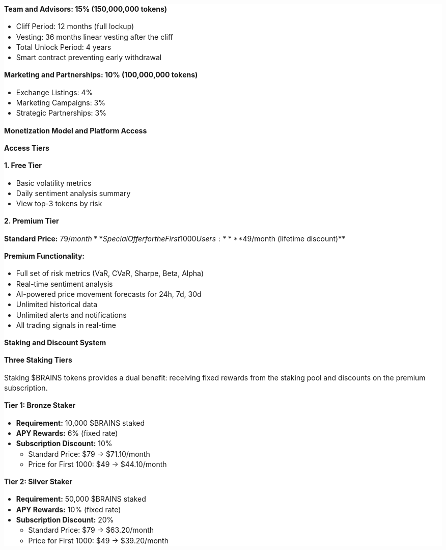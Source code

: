 **Team and Advisors: 15% (150,000,000 tokens)**

*   Cliff Period: 12 months (full lockup)
*   Vesting: 36 months linear vesting after the cliff
*   Total Unlock Period: 4 years
*   Smart contract preventing early withdrawal

**Marketing and Partnerships: 10% (100,000,000 tokens)**

*   Exchange Listings: 4%
*   Marketing Campaigns: 3%
*   Strategic Partnerships: 3%

**Monetization Model and Platform Access**

**Access Tiers**

**1. Free Tier**

*   Basic volatility metrics
*   Daily sentiment analysis summary
*   View top-3 tokens by risk

**2. Premium Tier**

**Standard Price:** $79/month
**Special Offer for the First 1000 Users:** **$49/month (lifetime discount)**

**Premium Functionality:**

*   Full set of risk metrics (VaR, CVaR, Sharpe, Beta, Alpha)
*   Real-time sentiment analysis
*   AI-powered price movement forecasts for 24h, 7d, 30d
*   Unlimited historical data
*   Unlimited alerts and notifications
*   All trading signals in real-time

**Staking and Discount System**

**Three Staking Tiers**

Staking $BRAINS tokens provides a dual benefit: receiving fixed rewards from the staking pool and discounts on the premium subscription.

**Tier 1: Bronze Staker**

*   **Requirement:** 10,000 $BRAINS staked
*   **APY Rewards:** 6% (fixed rate)
*   **Subscription Discount:** 10%
    *   Standard Price: $79 → $71.10/month
    *   Price for First 1000: $49 → $44.10/month

**Tier 2: Silver Staker**

*   **Requirement:** 50,000 $BRAINS staked
*   **APY Rewards:** 10% (fixed rate)
*   **Subscription Discount:** 20%
    *   Standard Price: $79 → $63.20/month
    *   Price for First 1000: $49 → $39.20/month
